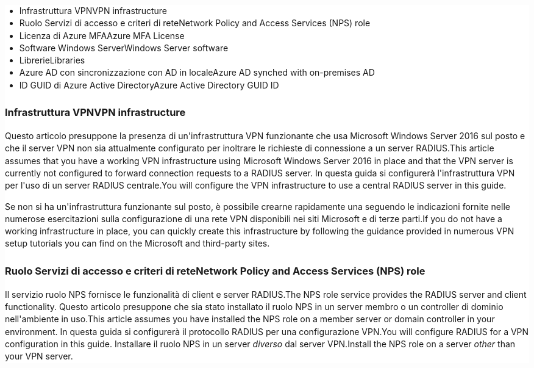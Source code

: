 * <span data-ttu-id="8f5cc-142">Infrastruttura VPN</span><span class="sxs-lookup"><span data-stu-id="8f5cc-142">VPN infrastructure</span></span>
* <span data-ttu-id="8f5cc-143">Ruolo Servizi di accesso e criteri di rete</span><span class="sxs-lookup"><span data-stu-id="8f5cc-143">Network Policy and Access Services (NPS) role</span></span>
* <span data-ttu-id="8f5cc-144">Licenza di Azure MFA</span><span class="sxs-lookup"><span data-stu-id="8f5cc-144">Azure MFA License</span></span>
* <span data-ttu-id="8f5cc-145">Software Windows Server</span><span class="sxs-lookup"><span data-stu-id="8f5cc-145">Windows Server software</span></span>
* <span data-ttu-id="8f5cc-146">Librerie</span><span class="sxs-lookup"><span data-stu-id="8f5cc-146">Libraries</span></span>
* <span data-ttu-id="8f5cc-147">Azure AD con sincronizzazione con AD in locale</span><span class="sxs-lookup"><span data-stu-id="8f5cc-147">Azure AD synched with on-premises AD</span></span> 
* <span data-ttu-id="8f5cc-148">ID GUID di Azure Active Directory</span><span class="sxs-lookup"><span data-stu-id="8f5cc-148">Azure Active Directory GUID ID</span></span>

### <a name="vpn-infrastructure"></a><span data-ttu-id="8f5cc-149">Infrastruttura VPN</span><span class="sxs-lookup"><span data-stu-id="8f5cc-149">VPN infrastructure</span></span>
<span data-ttu-id="8f5cc-150">Questo articolo presuppone la presenza di un'infrastruttura VPN funzionante che usa Microsoft Windows Server 2016 sul posto e che il server VPN non sia attualmente configurato per inoltrare le richieste di connessione a un server RADIUS.</span><span class="sxs-lookup"><span data-stu-id="8f5cc-150">This article assumes that you have a working VPN infrastructure using Microsoft Windows Server 2016 in place and that the VPN server is currently not configured to forward connection requests to a RADIUS server.</span></span> <span data-ttu-id="8f5cc-151">In questa guida si configurerà l'infrastruttura VPN per l'uso di un server RADIUS centrale.</span><span class="sxs-lookup"><span data-stu-id="8f5cc-151">You will configure the VPN infrastructure to use a central RADIUS server in this guide.</span></span>

<span data-ttu-id="8f5cc-152">Se non si ha un'infrastruttura funzionante sul posto, è possibile crearne rapidamente una seguendo le indicazioni fornite nelle numerose esercitazioni sulla configurazione di una rete VPN disponibili nei siti Microsoft e di terze parti.</span><span class="sxs-lookup"><span data-stu-id="8f5cc-152">If you do not have a working infrastructure in place, you can quickly create this infrastructure by following the guidance provided in numerous VPN setup tutorials you can find on the Microsoft and third-party sites.</span></span> 

### <a name="network-policy-and-access-services-nps-role"></a><span data-ttu-id="8f5cc-153">Ruolo Servizi di accesso e criteri di rete</span><span class="sxs-lookup"><span data-stu-id="8f5cc-153">Network Policy and Access Services (NPS) role</span></span>

<span data-ttu-id="8f5cc-154">Il servizio ruolo NPS fornisce le funzionalità di client e server RADIUS.</span><span class="sxs-lookup"><span data-stu-id="8f5cc-154">The NPS role service provides the RADIUS server and client functionality.</span></span> <span data-ttu-id="8f5cc-155">Questo articolo presuppone che sia stato installato il ruolo NPS in un server membro o un controller di dominio nell'ambiente in uso.</span><span class="sxs-lookup"><span data-stu-id="8f5cc-155">This article assumes you have installed the NPS role on a member server or domain controller in your environment.</span></span> <span data-ttu-id="8f5cc-156">In questa guida si configurerà il protocollo RADIUS per una configurazione VPN.</span><span class="sxs-lookup"><span data-stu-id="8f5cc-156">You will configure RADIUS for a VPN configuration in this guide.</span></span> <span data-ttu-id="8f5cc-157">Installare il ruolo NPS in un server _diverso_ dal server VPN.</span><span class="sxs-lookup"><span data-stu-id="8f5cc-157">Install the NPS role on a server _other_ than your VPN server.</span></span>

